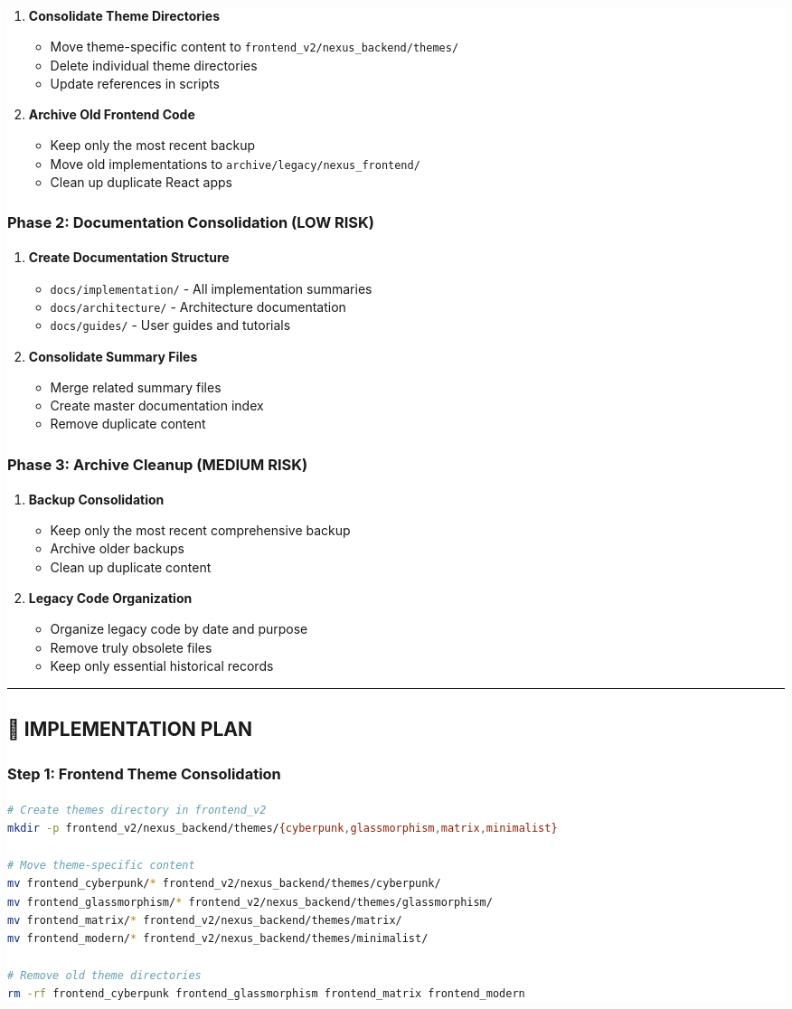 1. **Consolidate Theme Directories**
   - Move theme-specific content to `frontend_v2/nexus_backend/themes/`
   - Delete individual theme directories
   - Update references in scripts

2. **Archive Old Frontend Code**
   - Keep only the most recent backup
   - Move old implementations to `archive/legacy/nexus_frontend/`
   - Clean up duplicate React apps

### **Phase 2: Documentation Consolidation (LOW RISK)**

1. **Create Documentation Structure**
   - `docs/implementation/` - All implementation summaries
   - `docs/architecture/` - Architecture documentation
   - `docs/guides/` - User guides and tutorials

2. **Consolidate Summary Files**
   - Merge related summary files
   - Create master documentation index
   - Remove duplicate content

### **Phase 3: Archive Cleanup (MEDIUM RISK)**

1. **Backup Consolidation**
   - Keep only the most recent comprehensive backup
   - Archive older backups
   - Clean up duplicate content

2. **Legacy Code Organization**
   - Organize legacy code by date and purpose
   - Remove truly obsolete files
   - Keep only essential historical records

---

## 🚀 **IMPLEMENTATION PLAN**

### **Step 1: Frontend Theme Consolidation**

```bash
# Create themes directory in frontend_v2
mkdir -p frontend_v2/nexus_backend/themes/{cyberpunk,glassmorphism,matrix,minimalist}

# Move theme-specific content
mv frontend_cyberpunk/* frontend_v2/nexus_backend/themes/cyberpunk/
mv frontend_glassmorphism/* frontend_v2/nexus_backend/themes/glassmorphism/
mv frontend_matrix/* frontend_v2/nexus_backend/themes/matrix/
mv frontend_modern/* frontend_v2/nexus_backend/themes/minimalist/

# Remove old theme directories
rm -rf frontend_cyberpunk frontend_glassmorphism frontend_matrix frontend_modern
```

